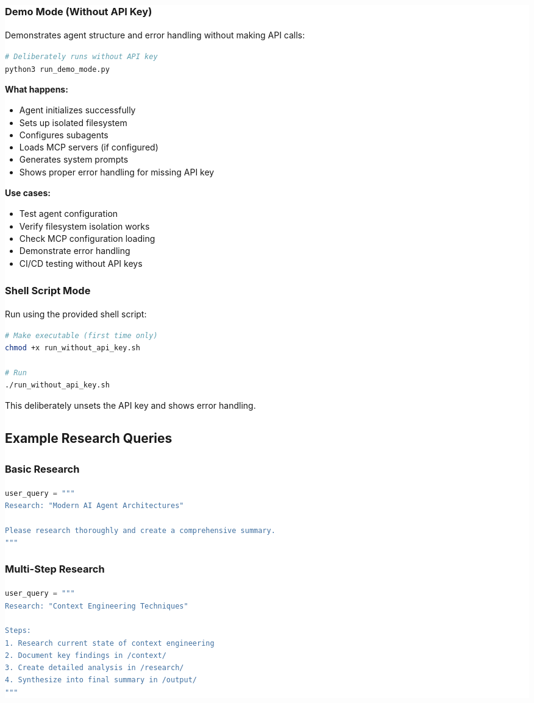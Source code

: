 ### Demo Mode (Without API Key)

Demonstrates agent structure and error handling without making API calls:

```bash
# Deliberately runs without API key
python3 run_demo_mode.py
```

**What happens:**
- Agent initializes successfully
- Sets up isolated filesystem
- Configures subagents
- Loads MCP servers (if configured)
- Generates system prompts
- Shows proper error handling for missing API key

**Use cases:**
- Test agent configuration
- Verify filesystem isolation works
- Check MCP configuration loading
- Demonstrate error handling
- CI/CD testing without API keys

### Shell Script Mode

Run using the provided shell script:

```bash
# Make executable (first time only)
chmod +x run_without_api_key.sh

# Run
./run_without_api_key.sh
```

This deliberately unsets the API key and shows error handling.

## Example Research Queries

### Basic Research

```python
user_query = """
Research: "Modern AI Agent Architectures"

Please research thoroughly and create a comprehensive summary.
"""
```

### Multi-Step Research

```python
user_query = """
Research: "Context Engineering Techniques"

Steps:
1. Research current state of context engineering
2. Document key findings in /context/
3. Create detailed analysis in /research/
4. Synthesize into final summary in /output/
"""
```
